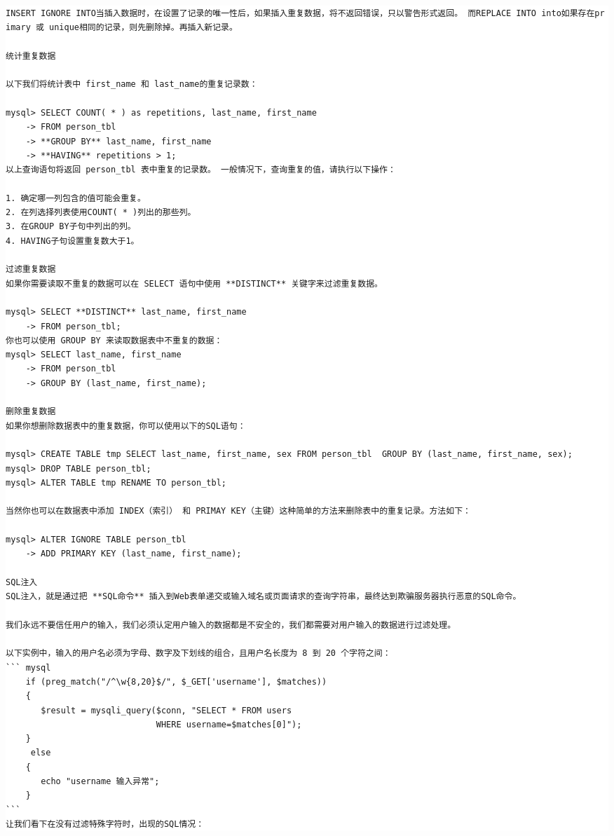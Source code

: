 	INSERT IGNORE INTO当插入数据时，在设置了记录的唯一性后，如果插入重复数据，将不返回错误，只以警告形式返回。 而REPLACE INTO into如果存在primary 或 unique相同的记录，则先删除掉。再插入新记录。

	统计重复数据

	以下我们将统计表中 first_name 和 last_name的重复记录数：

	mysql> SELECT COUNT( * ) as repetitions, last_name, first_name
	    -> FROM person_tbl
	    -> **GROUP BY** last_name, first_name
	    -> **HAVING** repetitions > 1;
	以上查询语句将返回 person_tbl 表中重复的记录数。 一般情况下，查询重复的值，请执行以下操作：

	1. 确定哪一列包含的值可能会重复。
	2. 在列选择列表使用COUNT( * )列出的那些列。
	3. 在GROUP BY子句中列出的列。
	4. HAVING子句设置重复数大于1。

	过滤重复数据
	如果你需要读取不重复的数据可以在 SELECT 语句中使用 **DISTINCT** 关键字来过滤重复数据。

	mysql> SELECT **DISTINCT** last_name, first_name
	    -> FROM person_tbl;
	你也可以使用 GROUP BY 来读取数据表中不重复的数据：
	mysql> SELECT last_name, first_name
	    -> FROM person_tbl
	    -> GROUP BY (last_name, first_name);

	删除重复数据
	如果你想删除数据表中的重复数据，你可以使用以下的SQL语句：

	mysql> CREATE TABLE tmp SELECT last_name, first_name, sex FROM person_tbl  GROUP BY (last_name, first_name, sex);
	mysql> DROP TABLE person_tbl;
	mysql> ALTER TABLE tmp RENAME TO person_tbl;

	当然你也可以在数据表中添加 INDEX（索引） 和 PRIMAY KEY（主键）这种简单的方法来删除表中的重复记录。方法如下：

	mysql> ALTER IGNORE TABLE person_tbl
	    -> ADD PRIMARY KEY (last_name, first_name);

	SQL注入
	SQL注入，就是通过把 **SQL命令** 插入到Web表单递交或输入域名或页面请求的查询字符串，最终达到欺骗服务器执行恶意的SQL命令。

	我们永远不要信任用户的输入，我们必须认定用户输入的数据都是不安全的，我们都需要对用户输入的数据进行过滤处理。

	以下实例中，输入的用户名必须为字母、数字及下划线的组合，且用户名长度为 8 到 20 个字符之间：
	``` mysql
		if (preg_match("/^\w{8,20}$/", $_GET['username'], $matches))
		{
		   $result = mysqli_query($conn, "SELECT * FROM users
		                          WHERE username=$matches[0]");
		}
		 else
		{
		   echo "username 输入异常";
		}
	```
	让我们看下在没有过滤特殊字符时，出现的SQL情况：
